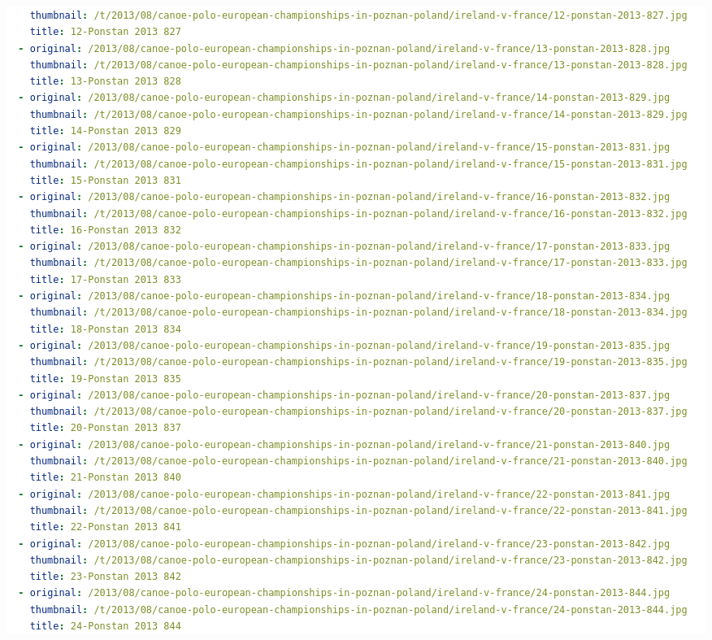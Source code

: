 ```yaml
    thumbnail: /t/2013/08/canoe-polo-european-championships-in-poznan-poland/ireland-v-france/12-ponstan-2013-827.jpg
    title: 12-Ponstan 2013 827
  - original: /2013/08/canoe-polo-european-championships-in-poznan-poland/ireland-v-france/13-ponstan-2013-828.jpg
    thumbnail: /t/2013/08/canoe-polo-european-championships-in-poznan-poland/ireland-v-france/13-ponstan-2013-828.jpg
    title: 13-Ponstan 2013 828
  - original: /2013/08/canoe-polo-european-championships-in-poznan-poland/ireland-v-france/14-ponstan-2013-829.jpg
    thumbnail: /t/2013/08/canoe-polo-european-championships-in-poznan-poland/ireland-v-france/14-ponstan-2013-829.jpg
    title: 14-Ponstan 2013 829
  - original: /2013/08/canoe-polo-european-championships-in-poznan-poland/ireland-v-france/15-ponstan-2013-831.jpg
    thumbnail: /t/2013/08/canoe-polo-european-championships-in-poznan-poland/ireland-v-france/15-ponstan-2013-831.jpg
    title: 15-Ponstan 2013 831
  - original: /2013/08/canoe-polo-european-championships-in-poznan-poland/ireland-v-france/16-ponstan-2013-832.jpg
    thumbnail: /t/2013/08/canoe-polo-european-championships-in-poznan-poland/ireland-v-france/16-ponstan-2013-832.jpg
    title: 16-Ponstan 2013 832
  - original: /2013/08/canoe-polo-european-championships-in-poznan-poland/ireland-v-france/17-ponstan-2013-833.jpg
    thumbnail: /t/2013/08/canoe-polo-european-championships-in-poznan-poland/ireland-v-france/17-ponstan-2013-833.jpg
    title: 17-Ponstan 2013 833
  - original: /2013/08/canoe-polo-european-championships-in-poznan-poland/ireland-v-france/18-ponstan-2013-834.jpg
    thumbnail: /t/2013/08/canoe-polo-european-championships-in-poznan-poland/ireland-v-france/18-ponstan-2013-834.jpg
    title: 18-Ponstan 2013 834
  - original: /2013/08/canoe-polo-european-championships-in-poznan-poland/ireland-v-france/19-ponstan-2013-835.jpg
    thumbnail: /t/2013/08/canoe-polo-european-championships-in-poznan-poland/ireland-v-france/19-ponstan-2013-835.jpg
    title: 19-Ponstan 2013 835
  - original: /2013/08/canoe-polo-european-championships-in-poznan-poland/ireland-v-france/20-ponstan-2013-837.jpg
    thumbnail: /t/2013/08/canoe-polo-european-championships-in-poznan-poland/ireland-v-france/20-ponstan-2013-837.jpg
    title: 20-Ponstan 2013 837
  - original: /2013/08/canoe-polo-european-championships-in-poznan-poland/ireland-v-france/21-ponstan-2013-840.jpg
    thumbnail: /t/2013/08/canoe-polo-european-championships-in-poznan-poland/ireland-v-france/21-ponstan-2013-840.jpg
    title: 21-Ponstan 2013 840
  - original: /2013/08/canoe-polo-european-championships-in-poznan-poland/ireland-v-france/22-ponstan-2013-841.jpg
    thumbnail: /t/2013/08/canoe-polo-european-championships-in-poznan-poland/ireland-v-france/22-ponstan-2013-841.jpg
    title: 22-Ponstan 2013 841
  - original: /2013/08/canoe-polo-european-championships-in-poznan-poland/ireland-v-france/23-ponstan-2013-842.jpg
    thumbnail: /t/2013/08/canoe-polo-european-championships-in-poznan-poland/ireland-v-france/23-ponstan-2013-842.jpg
    title: 23-Ponstan 2013 842
  - original: /2013/08/canoe-polo-european-championships-in-poznan-poland/ireland-v-france/24-ponstan-2013-844.jpg
    thumbnail: /t/2013/08/canoe-polo-european-championships-in-poznan-poland/ireland-v-france/24-ponstan-2013-844.jpg
    title: 24-Ponstan 2013 844
```